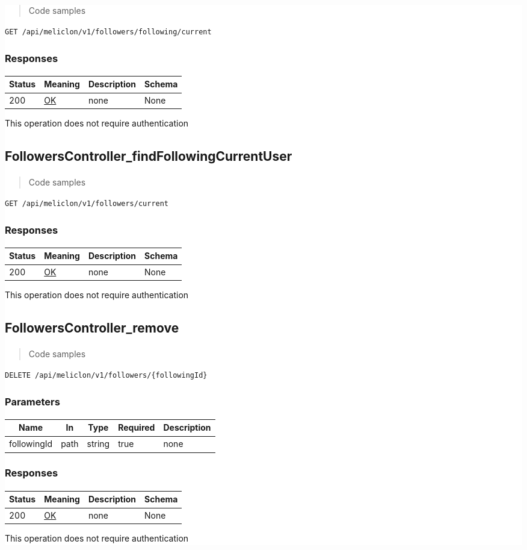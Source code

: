 > Code samples

`GET /api/meliclon/v1/followers/following/current`

<h3 id="followerscontroller_findfollowerbycurrentuser-responses">Responses</h3>

|Status|Meaning|Description|Schema|
|---|---|---|---|
|200|[OK](https://tools.ietf.org/html/rfc7231#section-6.3.1)|none|None|

<aside class="success">
This operation does not require authentication
</aside>

## FollowersController_findFollowingCurrentUser

<a id="opIdFollowersController_findFollowingCurrentUser"></a>

> Code samples

`GET /api/meliclon/v1/followers/current`

<h3 id="followerscontroller_findfollowingcurrentuser-responses">Responses</h3>

|Status|Meaning|Description|Schema|
|---|---|---|---|
|200|[OK](https://tools.ietf.org/html/rfc7231#section-6.3.1)|none|None|

<aside class="success">
This operation does not require authentication
</aside>

## FollowersController_remove

<a id="opIdFollowersController_remove"></a>

> Code samples

`DELETE /api/meliclon/v1/followers/{followingId}`

<h3 id="followerscontroller_remove-parameters">Parameters</h3>

|Name|In|Type|Required|Description|
|---|---|---|---|---|
|followingId|path|string|true|none|

<h3 id="followerscontroller_remove-responses">Responses</h3>

|Status|Meaning|Description|Schema|
|---|---|---|---|
|200|[OK](https://tools.ietf.org/html/rfc7231#section-6.3.1)|none|None|

<aside class="success">
This operation does not require authentication
</aside>
